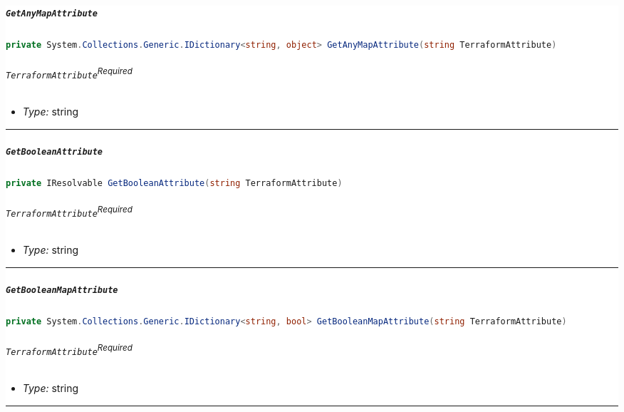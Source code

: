 ##### `GetAnyMapAttribute` <a name="GetAnyMapAttribute" id="@cdktf/provider-gitlab.dataGitlabProjectEnvironments.DataGitlabProjectEnvironmentsEnvironmentsOutputReference.getAnyMapAttribute"></a>

```csharp
private System.Collections.Generic.IDictionary<string, object> GetAnyMapAttribute(string TerraformAttribute)
```

###### `TerraformAttribute`<sup>Required</sup> <a name="TerraformAttribute" id="@cdktf/provider-gitlab.dataGitlabProjectEnvironments.DataGitlabProjectEnvironmentsEnvironmentsOutputReference.getAnyMapAttribute.parameter.terraformAttribute"></a>

- *Type:* string

---

##### `GetBooleanAttribute` <a name="GetBooleanAttribute" id="@cdktf/provider-gitlab.dataGitlabProjectEnvironments.DataGitlabProjectEnvironmentsEnvironmentsOutputReference.getBooleanAttribute"></a>

```csharp
private IResolvable GetBooleanAttribute(string TerraformAttribute)
```

###### `TerraformAttribute`<sup>Required</sup> <a name="TerraformAttribute" id="@cdktf/provider-gitlab.dataGitlabProjectEnvironments.DataGitlabProjectEnvironmentsEnvironmentsOutputReference.getBooleanAttribute.parameter.terraformAttribute"></a>

- *Type:* string

---

##### `GetBooleanMapAttribute` <a name="GetBooleanMapAttribute" id="@cdktf/provider-gitlab.dataGitlabProjectEnvironments.DataGitlabProjectEnvironmentsEnvironmentsOutputReference.getBooleanMapAttribute"></a>

```csharp
private System.Collections.Generic.IDictionary<string, bool> GetBooleanMapAttribute(string TerraformAttribute)
```

###### `TerraformAttribute`<sup>Required</sup> <a name="TerraformAttribute" id="@cdktf/provider-gitlab.dataGitlabProjectEnvironments.DataGitlabProjectEnvironmentsEnvironmentsOutputReference.getBooleanMapAttribute.parameter.terraformAttribute"></a>

- *Type:* string

---